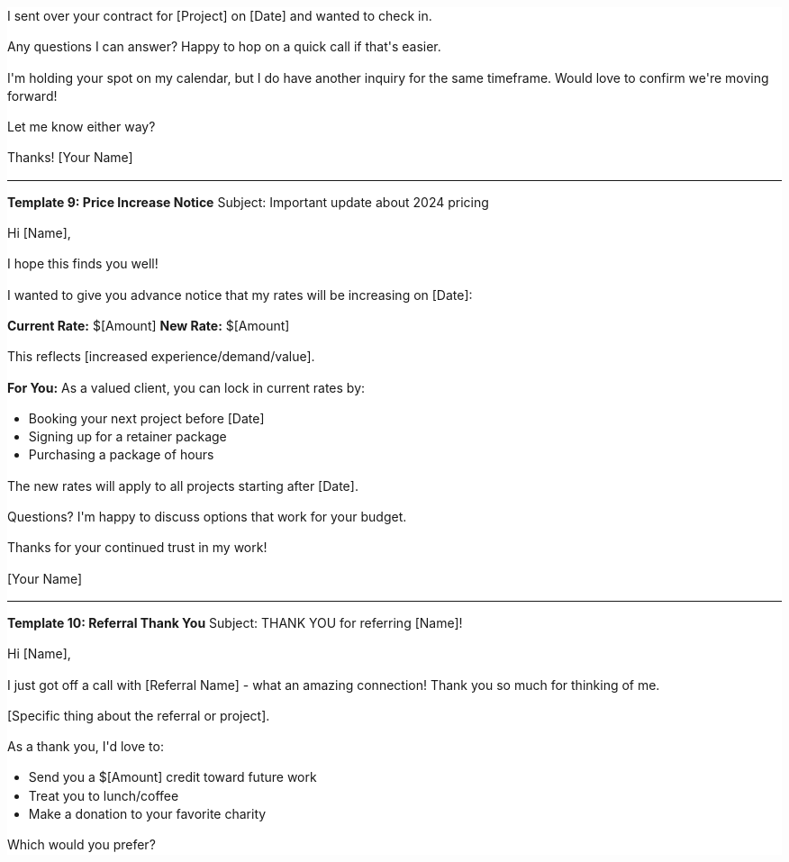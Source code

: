 I sent over your contract for [Project] on [Date] and wanted to check in.

Any questions I can answer? Happy to hop on a quick call if that's easier.

I'm holding your spot on my calendar, but I do have another inquiry for the same timeframe. Would love to confirm we're moving forward!

Let me know either way?

Thanks!
[Your Name]

---

**Template 9: Price Increase Notice**
Subject: Important update about 2024 pricing

Hi [Name],

I hope this finds you well!

I wanted to give you advance notice that my rates will be increasing on [Date]:

**Current Rate:** $[Amount]
**New Rate:** $[Amount]

This reflects [increased experience/demand/value].

**For You:**
As a valued client, you can lock in current rates by:
- Booking your next project before [Date]
- Signing up for a retainer package
- Purchasing a package of hours

The new rates will apply to all projects starting after [Date].

Questions? I'm happy to discuss options that work for your budget.

Thanks for your continued trust in my work!

[Your Name]

---

**Template 10: Referral Thank You**
Subject: THANK YOU for referring [Name]!

Hi [Name],

I just got off a call with [Referral Name] - what an amazing connection! Thank you so much for thinking of me.

[Specific thing about the referral or project].

As a thank you, I'd love to:
- Send you a $[Amount] credit toward future work
- Treat you to lunch/coffee
- Make a donation to your favorite charity

Which would you prefer?
